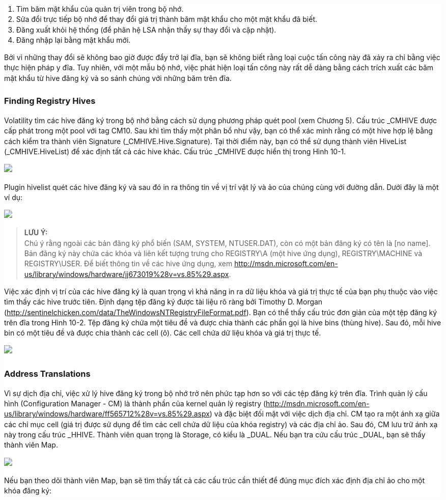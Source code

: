 1. Tìm băm mật khẩu của quản trị viên trong bộ nhớ.
2. Sửa đổi trực tiếp bộ nhớ để thay đổi giá trị thành băm mật khẩu cho một mật khẩu đã biết.
3. Đăng xuất khỏi hệ thống (để phân hệ LSA nhận thấy sự thay đổi và cập nhật).
4. Đăng nhập lại bằng mật khẩu mới.

Bởi vì những thay đổi sẽ không bao giờ được đẩy trở lại đĩa, bạn sẽ không biết rằng loại cuộc tấn công này đã xảy ra chỉ bằng việc thực hiện pháp y đĩa. Tuy nhiên, với một mẫu bộ nhớ, việc phát hiện loại tấn công này rất dễ dàng bằng cách trích xuất các băm mật khẩu từ hive đăng ký và so sánh chúng với những băm trên đĩa.

### Finding Registry Hives

Volatility tìm các hive đăng ký trong bộ nhớ bằng cách sử dụng phương pháp quét pool (xem Chương 5). Cấu trúc _CMHIVE được cấp phát trong một pool với tag CM10. Sau khi tìm thấy một phân bổ như vậy, bạn có thể xác minh rằng có một hive hợp lệ bằng cách kiểm tra thành viên Signature (_CMHIVE.Hive.Signature). Tại thời điểm này, bạn có thể sử dụng thành viên HiveList (_CMHIVE.HiveList) để xác định tất cả các hive khác. Cấu trúc _CMHIVE được hiển thị trong Hình 10-1.

![](https://github.com/HuyThang25/Image/blob/main/Screenshot%202023-08-02%20200707.png)

Plugin hivelist quét các hive đăng ký và sau đó in ra thông tin về vị trí vật lý và ảo của chúng cùng với đường dẫn. Dưới đây là một ví dụ:

![](https://github.com/HuyThang25/Image/blob/main/Screenshot%202023-08-02%20200723.png)

>**LƯU Ý:**<br> Chú ý rằng ngoài các bản đăng ký phổ biến (SAM, SYSTEM, NTUSER.DAT), còn có một bản đăng ký có tên là [no name]. Bản đăng ký này chứa các khóa và liên kết tượng trưng cho REGISTRY\A (một hive ứng dụng), REGISTRY\MACHINE và REGISTRY\USER. Để biết thông tin về các hive ứng dụng, xem http://msdn.microsoft.com/en-us/library/windows/hardware/jj673019%28v=vs.85%29.aspx.

Việc xác định vị trí của các hive đăng ký là quan trọng vì khả năng in ra dữ liệu khóa và giá trị thực tế của bạn phụ thuộc vào việc tìm thấy các hive trước tiên. Định dạng tệp đăng ký được tài liệu rõ ràng bởi Timothy D. Morgan (http://sentinelchicken.com/data/TheWindowsNTRegistryFileFormat.pdf). Bạn có thể thấy cấu trúc đơn giản của một tệp đăng ký trên đĩa trong Hình 10-2. Tệp đăng ký chứa một tiêu đề và được chia thành các phần gọi là hive bins (thùng hive). Sau đó, mỗi hive bin có một tiêu đề và được chia thành các cell (ô). Các cell chứa dữ liệu khóa và giá trị thực tế.

![](https://github.com/HuyThang25/Image/blob/main/Screenshot%202023-08-02%20200739.png)

### Address Translations

Vì sự dịch địa chỉ, việc xử lý hive đăng ký trong bộ nhớ trở nên phức tạp hơn so với các tệp đăng ký trên đĩa. Trình quản lý cấu hình (Configuration Manager - CM) là thành phần của kernel quản lý registry (http://msdn.microsoft.com/en-us/library/windows/hardware/ff565712%28v=vs.85%29.aspx) và đặc biệt đối mặt với việc dịch địa chỉ. CM tạo ra một ánh xạ giữa các chỉ mục cell (giá trị được sử dụng để tìm các cell chứa dữ liệu của khóa registry) và các địa chỉ ảo. Sau đó, CM lưu trữ ánh xạ này trong cấu trúc _HHIVE. Thành viên quan trọng là Storage, có kiểu là _DUAL. Nếu bạn tra cứu cấu trúc _DUAL, bạn sẽ thấy thành viên Map.

![](https://github.com/HuyThang25/Image/blob/main/Screenshot%202023-08-02%20200753.png)

Nếu bạn theo dõi thành viên Map, bạn sẽ tìm thấy tất cả các cấu trúc cần thiết để đúng mục đích xác định địa chỉ ảo cho một khóa đăng ký:
